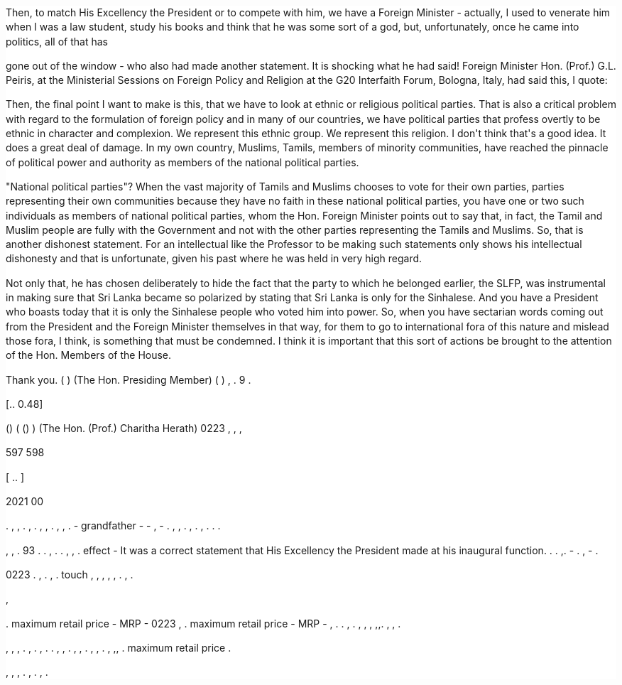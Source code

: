 Then, to match His Excellency the President or to compete with him, we have a Foreign Minister - actually, I used to venerate him when I was a law student, study his books and think that he was some sort of a god, but, unfortunately, once he came into politics, all of that has

gone out of the window - who also had made another statement. It is shocking what he had said! Foreign Minister Hon. (Prof.) G.L. Peiris, at the Ministerial Sessions on Foreign Policy and Religion at the G20 Interfaith Forum, Bologna, Italy, had said this, I quote:

Then, the final point I want to make is this, that we have to look at ethnic or religious political parties. That is also a critical problem with regard to the formulation of foreign policy and in many of our countries, we have political parties that profess overtly to be ethnic in character and complexion. We represent this ethnic group. We represent this religion. I don't think that's a good idea. It does a great deal of damage. In my own country, Muslims, Tamils, members of minority communities, have reached the pinnacle of political power and authority as members of the national political parties.

"National political parties"? When the vast majority of Tamils and Muslims chooses to vote for their own parties, parties representing their own communities because they have no faith in these national political parties, you have one or two such individuals as members of national political parties, whom the Hon. Foreign Minister points out to say that, in fact, the Tamil and Muslim people are fully with the Government and not with the other parties representing the Tamils and Muslims. So, that is another dishonest statement. For an intellectual like the Professor to be making such statements only shows his intellectual dishonesty and that is unfortunate, given his past where he was held in very high regard.

Not only that, he has chosen deliberately to hide the fact that the party to which he belonged earlier, the SLFP, was instrumental in making sure that Sri Lanka became so polarized by stating that Sri Lanka is only for the Sinhalese. And you have a President who boasts today that it is only the Sinhalese people who voted him into power. So, when you have sectarian words coming out from the President and the Foreign Minister themselves in that way, for them to go to international fora of this nature and mislead those fora, I think, is something that must be condemned. I think it is important that this sort of actions be brought to the attention of the Hon. Members of the House.

Thank you. ( ) (The Hon. Presiding Member) ( ) , . 9 .

[.. 0.48]

() ( () ) (The Hon. (Prof.) Charitha Herath) 0223 , , ,

597 598

[ .. ]

2021 00

. , , . , . , , . , , . - grandfather - - , - . , , . , . , . . .

, , . 93 . . , . . , , . effect - It was a correct statement that His Excellency the President made at his inaugural function. . . ,. - . , - .

0223 . , . , . touch , , , , , . , .

,

. maximum retail price - MRP - 0223 , . maximum retail price - MRP - , . . , . , , , ,,. , , .

, , , . , . , . . , , . , , . , , . , ,, . maximum retail price .

, , , . , . , .
